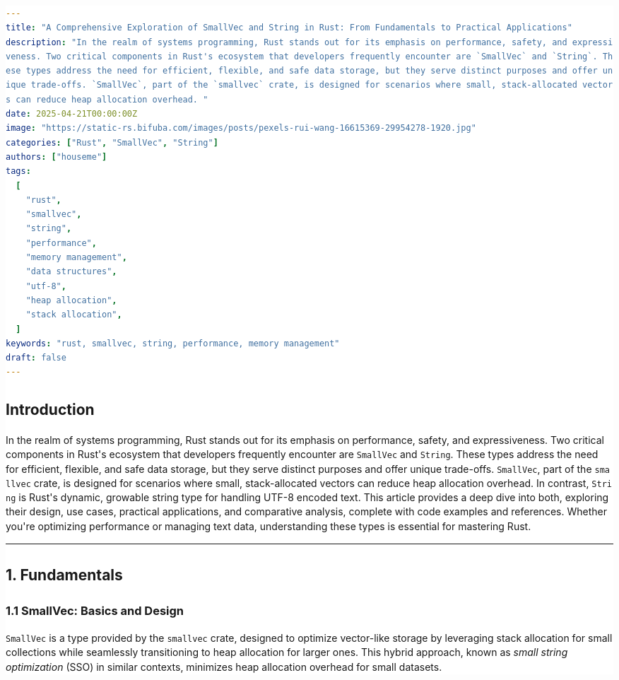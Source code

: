 ```yaml
---
title: "A Comprehensive Exploration of SmallVec and String in Rust: From Fundamentals to Practical Applications"
description: "In the realm of systems programming, Rust stands out for its emphasis on performance, safety, and expressiveness. Two critical components in Rust's ecosystem that developers frequently encounter are `SmallVec` and `String`. These types address the need for efficient, flexible, and safe data storage, but they serve distinct purposes and offer unique trade-offs. `SmallVec`, part of the `smallvec` crate, is designed for scenarios where small, stack-allocated vectors can reduce heap allocation overhead. "
date: 2025-04-21T00:00:00Z
image: "https://static-rs.bifuba.com/images/posts/pexels-rui-wang-16615369-29954278-1920.jpg"
categories: ["Rust", "SmallVec", "String"]
authors: ["houseme"]
tags:
  [
    "rust",
    "smallvec",
    "string",
    "performance",
    "memory management",
    "data structures",
    "utf-8",
    "heap allocation",
    "stack allocation",
  ]
keywords: "rust, smallvec, string, performance, memory management"
draft: false
---
```


## Introduction

In the realm of systems programming, Rust stands out for its emphasis on performance, safety, and expressiveness. Two critical components in Rust's ecosystem that developers frequently encounter are `SmallVec` and `String`. These types address the need for efficient, flexible, and safe data storage, but they serve distinct purposes and offer unique trade-offs. `SmallVec`, part of the `smallvec` crate, is designed for scenarios where small, stack-allocated vectors can reduce heap allocation overhead. In contrast, `String` is Rust's dynamic, growable string type for handling UTF-8 encoded text. This article provides a deep dive into both, exploring their design, use cases, practical applications, and comparative analysis, complete with code examples and references. Whether you're optimizing performance or managing text data, understanding these types is essential for mastering Rust.

---

## 1. Fundamentals

### 1.1 SmallVec: Basics and Design

`SmallVec` is a type provided by the `smallvec` crate, designed to optimize vector-like storage by leveraging stack allocation for small collections while seamlessly transitioning to heap allocation for larger ones. This hybrid approach, known as _small string optimization_ (SSO) in similar contexts, minimizes heap allocation overhead for small datasets.
